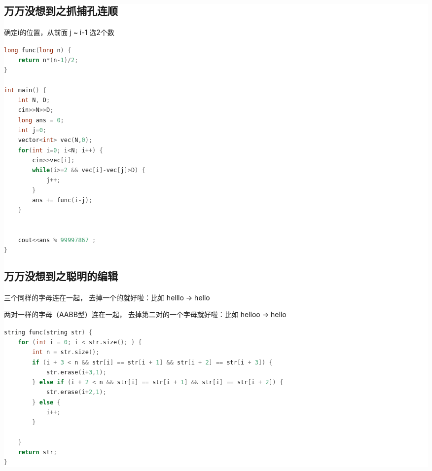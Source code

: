 

## 万万没想到之抓捕孔连顺

确定i的位置，从前面 j ~ i-1 选2个数

~~~C++
long func(long n) {
    return n*(n-1)/2;
}

int main() {
    int N, D;
    cin>>N>>D;
    long ans = 0;
    int j=0;
    vector<int> vec(N,0);
    for(int i=0; i<N; i++) {
        cin>>vec[i];
        while(i>=2 && vec[i]-vec[j]>D) {
            j++;
        }
        ans += func(i-j);
    }


    cout<<ans % 99997867 ;
}
~~~





## 万万没想到之聪明的编辑

三个同样的字母连在一起， 去掉一个的就好啦：比如 helllo -> hello

两对一样的字母（AABB型）连在一起， 去掉第二对的一个字母就好啦：比如 helloo -> hello 

~~~C++
string func(string str) {  
    for (int i = 0; i < str.size(); ) {
        int n = str.size();
        if (i + 3 < n && str[i] == str[i + 1] && str[i + 2] == str[i + 3]) {
            str.erase(i+3,1); 
        } else if (i + 2 < n && str[i] == str[i + 1] && str[i] == str[i + 2]) { 
            str.erase(i+2,1); 
        } else { 
            i++;
        }

    }
    return str;
}
~~~
